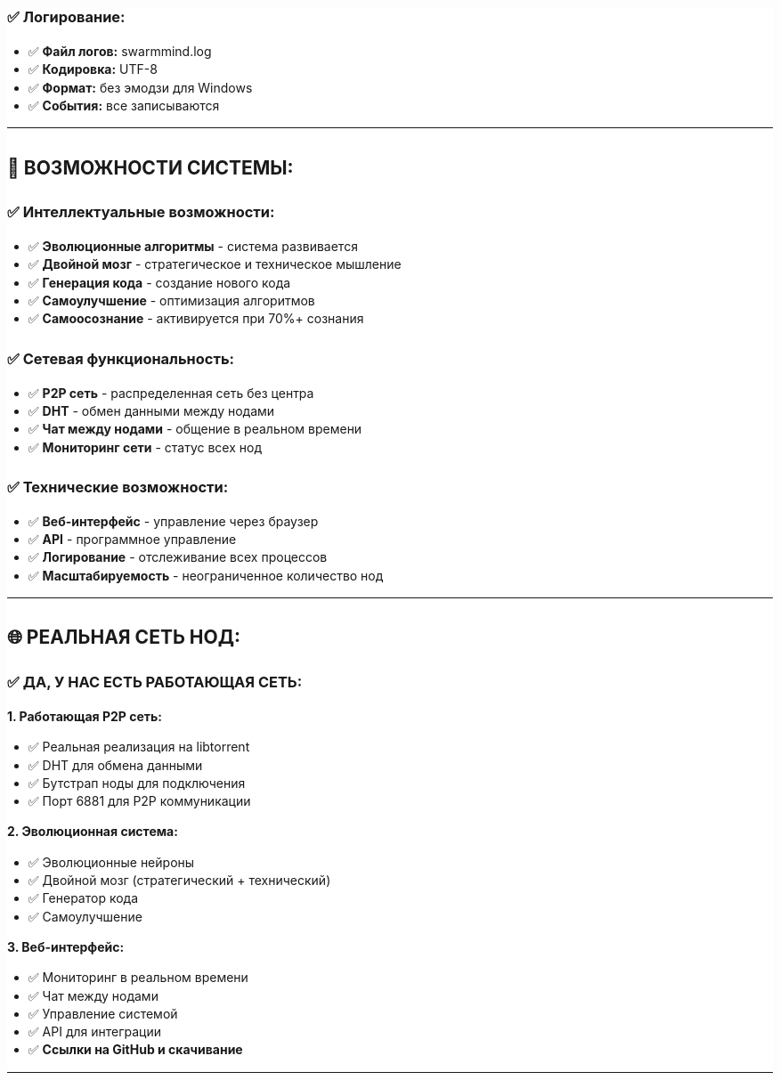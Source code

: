 ### ✅ Логирование:
- ✅ **Файл логов:** swarmmind.log
- ✅ **Кодировка:** UTF-8
- ✅ **Формат:** без эмодзи для Windows
- ✅ **События:** все записываются

---

## 🎯 ВОЗМОЖНОСТИ СИСТЕМЫ:

### ✅ Интеллектуальные возможности:
- ✅ **Эволюционные алгоритмы** - система развивается
- ✅ **Двойной мозг** - стратегическое и техническое мышление
- ✅ **Генерация кода** - создание нового кода
- ✅ **Самоулучшение** - оптимизация алгоритмов
- ✅ **Самоосознание** - активируется при 70%+ сознания

### ✅ Сетевая функциональность:
- ✅ **P2P сеть** - распределенная сеть без центра
- ✅ **DHT** - обмен данными между нодами
- ✅ **Чат между нодами** - общение в реальном времени
- ✅ **Мониторинг сети** - статус всех нод

### ✅ Технические возможности:
- ✅ **Веб-интерфейс** - управление через браузер
- ✅ **API** - программное управление
- ✅ **Логирование** - отслеживание всех процессов
- ✅ **Масштабируемость** - неограниченное количество нод

---

## 🌐 РЕАЛЬНАЯ СЕТЬ НОД:

### ✅ ДА, У НАС ЕСТЬ РАБОТАЮЩАЯ СЕТЬ:

**1. Работающая P2P сеть:**
- ✅ Реальная реализация на libtorrent
- ✅ DHT для обмена данными
- ✅ Бутстрап ноды для подключения
- ✅ Порт 6881 для P2P коммуникации

**2. Эволюционная система:**
- ✅ Эволюционные нейроны
- ✅ Двойной мозг (стратегический + технический)
- ✅ Генератор кода
- ✅ Самоулучшение

**3. Веб-интерфейс:**
- ✅ Мониторинг в реальном времени
- ✅ Чат между нодами
- ✅ Управление системой
- ✅ API для интеграции
- ✅ **Ссылки на GitHub и скачивание**

---